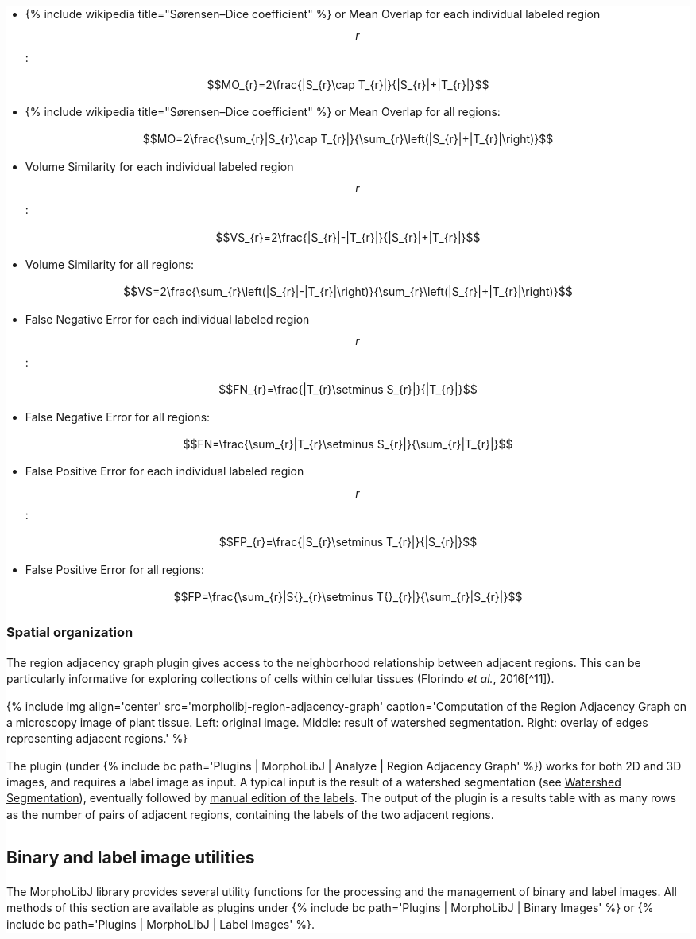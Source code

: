 -   {% include wikipedia title="Sørensen–Dice coefficient" %} or Mean Overlap for each individual labeled region $$r$$:

  
$$MO_{r}=2\frac{|S_{r}\cap T_{r}|}{|S_{r}|+|T_{r}|}$$

-   {% include wikipedia title="Sørensen–Dice coefficient" %} or Mean Overlap for all regions:

  
$$MO=2\frac{\sum_{r}|S_{r}\cap T_{r}|}{\sum_{r}\left(|S_{r}|+|T_{r}|\right)}$$

-   Volume Similarity for each individual labeled region $$r$$:

  
$$VS_{r}=2\frac{|S_{r}|-|T_{r}|}{|S_{r}|+|T_{r}|}$$

-   Volume Similarity for all regions:

  
$$VS=2\frac{\sum_{r}\left(|S_{r}|-|T_{r}|\right)}{\sum_{r}\left(|S_{r}|+|T_{r}|\right)}$$

-   False Negative Error for each individual labeled region $$r$$:

  
$$FN_{r}=\frac{|T_{r}\setminus S_{r}|}{|T_{r}|}$$

-   False Negative Error for all regions:

  
$$FN=\frac{\sum_{r}|T_{r}\setminus S_{r}|}{\sum_{r}|T_{r}|}$$

-   False Positive Error for each individual labeled region $$r$$:

  
$$FP_{r}=\frac{|S_{r}\setminus T_{r}|}{|S_{r}|}$$

-   False Positive Error for all regions:

  
$$FP=\frac{\sum_{r}|S{}_{r}\setminus T{}_{r}|}{\sum_{r}|S_{r}|}$$

### Spatial organization

The region adjacency graph plugin gives access to the neighborhood relationship between adjacent regions. This can be particularly informative for exploring collections of cells within cellular tissues (Florindo *et al.*, 2016[^11]).

{% include img align='center' src='morpholibj-region-adjacency-graph' caption='Computation of the Region Adjacency Graph on a microscopy image of plant tissue. Left: original image. Middle: result of watershed segmentation. Right: overlay of edges representing adjacent regions.' %}

The plugin (under {% include bc path='Plugins | MorphoLibJ | Analyze | Region Adjacency Graph' %}) works for both 2D and 3D images, and requires a label image as input. A typical input is the result of a watershed segmentation (see [Watershed Segmentation](/plugins/morpholibj#watershed-segmentation)), eventually followed by [manual edition of the labels](/plugins/morpholibj#label-edition-plugin). The output of the plugin is a results table with as many rows as the number of pairs of adjacent regions, containing the labels of the two adjacent regions.

## Binary and label image utilities

The MorphoLibJ library provides several utility functions for the processing and the management of binary and label images. All methods of this section are available as plugins under {% include bc path='Plugins | MorphoLibJ | Binary Images' %} or {% include bc path='Plugins | MorphoLibJ | Label Images' %}.
